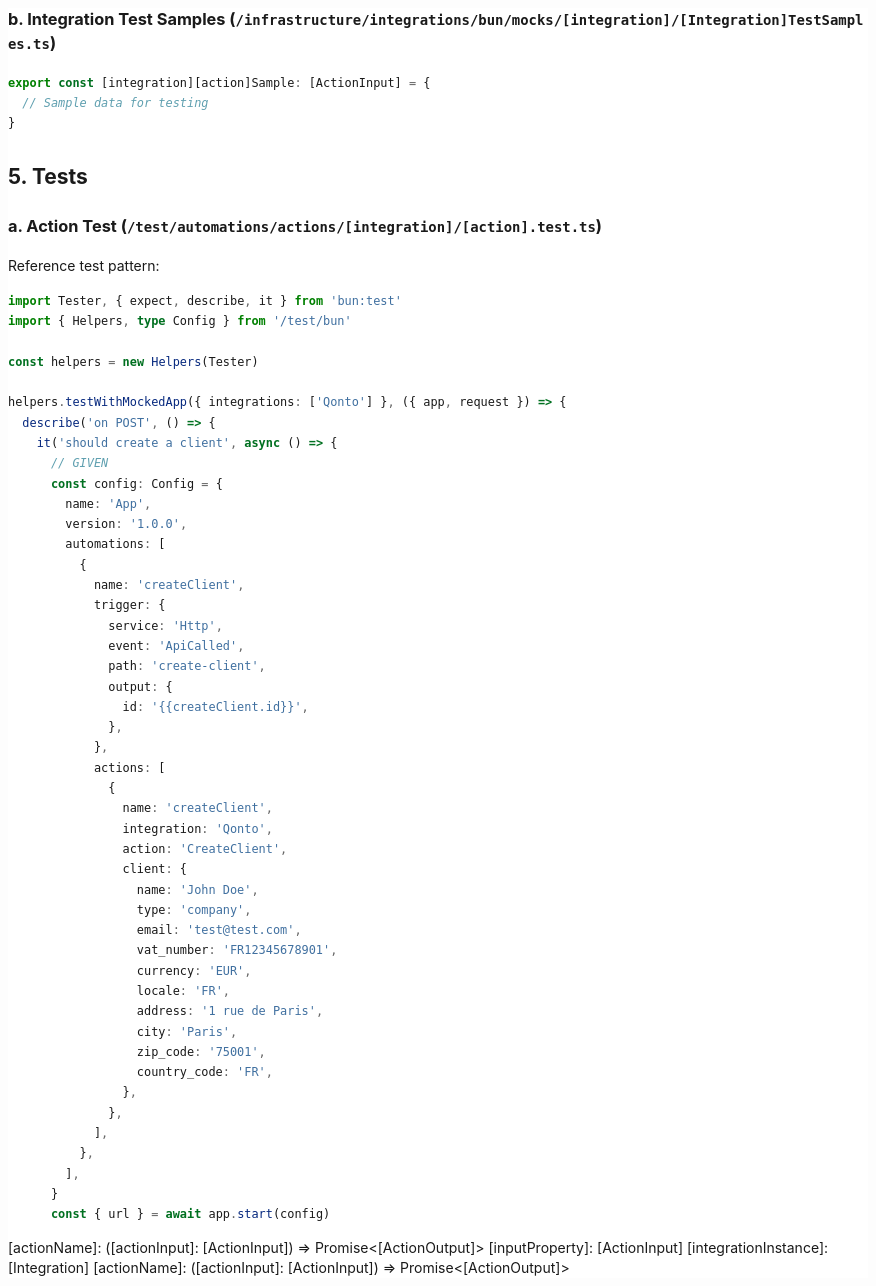 ### b. Integration Test Samples (`/infrastructure/integrations/bun/mocks/[integration]/[Integration]TestSamples.ts`)

```typescript
export const [integration][action]Sample: [ActionInput] = {
  // Sample data for testing
}
```

## 5. Tests

### a. Action Test (`/test/automations/actions/[integration]/[action].test.ts`)

Reference test pattern:

```1:55:test/automations/actions/qonto/createClient.test.ts
import Tester, { expect, describe, it } from 'bun:test'
import { Helpers, type Config } from '/test/bun'

const helpers = new Helpers(Tester)

helpers.testWithMockedApp({ integrations: ['Qonto'] }, ({ app, request }) => {
  describe('on POST', () => {
    it('should create a client', async () => {
      // GIVEN
      const config: Config = {
        name: 'App',
        version: '1.0.0',
        automations: [
          {
            name: 'createClient',
            trigger: {
              service: 'Http',
              event: 'ApiCalled',
              path: 'create-client',
              output: {
                id: '{{createClient.id}}',
              },
            },
            actions: [
              {
                name: 'createClient',
                integration: 'Qonto',
                action: 'CreateClient',
                client: {
                  name: 'John Doe',
                  type: 'company',
                  email: 'test@test.com',
                  vat_number: 'FR12345678901',
                  currency: 'EUR',
                  locale: 'FR',
                  address: '1 rue de Paris',
                  city: 'Paris',
                  zip_code: '75001',
                  country_code: 'FR',
                },
              },
            ],
          },
        ],
      }
      const { url } = await app.start(config)

```

  [actionName]: ([actionInput]: [ActionInput]) => Promise<[ActionOutput]>
  [inputProperty]: [ActionInput]
  [integrationInstance]: [Integration]
  [actionName]: ([actionInput]: [ActionInput]) => Promise<[ActionOutput]>